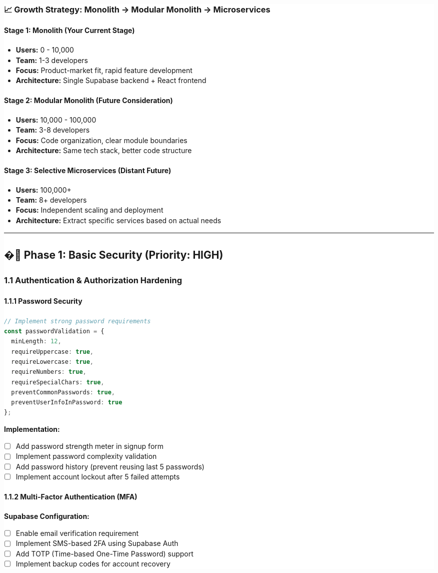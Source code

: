 ### 📈 Growth Strategy: Monolith → Modular Monolith → Microservices

#### **Stage 1: Monolith (Your Current Stage)**
- **Users:** 0 - 10,000
- **Team:** 1-3 developers
- **Focus:** Product-market fit, rapid feature development
- **Architecture:** Single Supabase backend + React frontend

#### **Stage 2: Modular Monolith (Future Consideration)**
- **Users:** 10,000 - 100,000
- **Team:** 3-8 developers
- **Focus:** Code organization, clear module boundaries
- **Architecture:** Same tech stack, better code structure

#### **Stage 3: Selective Microservices (Distant Future)**
- **Users:** 100,000+
- **Team:** 8+ developers
- **Focus:** Independent scaling and deployment
- **Architecture:** Extract specific services based on actual needs

---

## �🔰 Phase 1: Basic Security (Priority: HIGH)

### 1.1 Authentication & Authorization Hardening

#### 1.1.1 Password Security
```typescript
// Implement strong password requirements
const passwordValidation = {
  minLength: 12,
  requireUppercase: true,
  requireLowercase: true,
  requireNumbers: true,
  requireSpecialChars: true,
  preventCommonPasswords: true,
  preventUserInfoInPassword: true
};
```

**Implementation:**
- [ ] Add password strength meter in signup form
- [ ] Implement password complexity validation
- [ ] Add password history (prevent reusing last 5 passwords)
- [ ] Implement account lockout after 5 failed attempts

#### 1.1.2 Multi-Factor Authentication (MFA)
**Supabase Configuration:**
- [ ] Enable email verification requirement
- [ ] Implement SMS-based 2FA using Supabase Auth
- [ ] Add TOTP (Time-based One-Time Password) support
- [ ] Implement backup codes for account recovery
